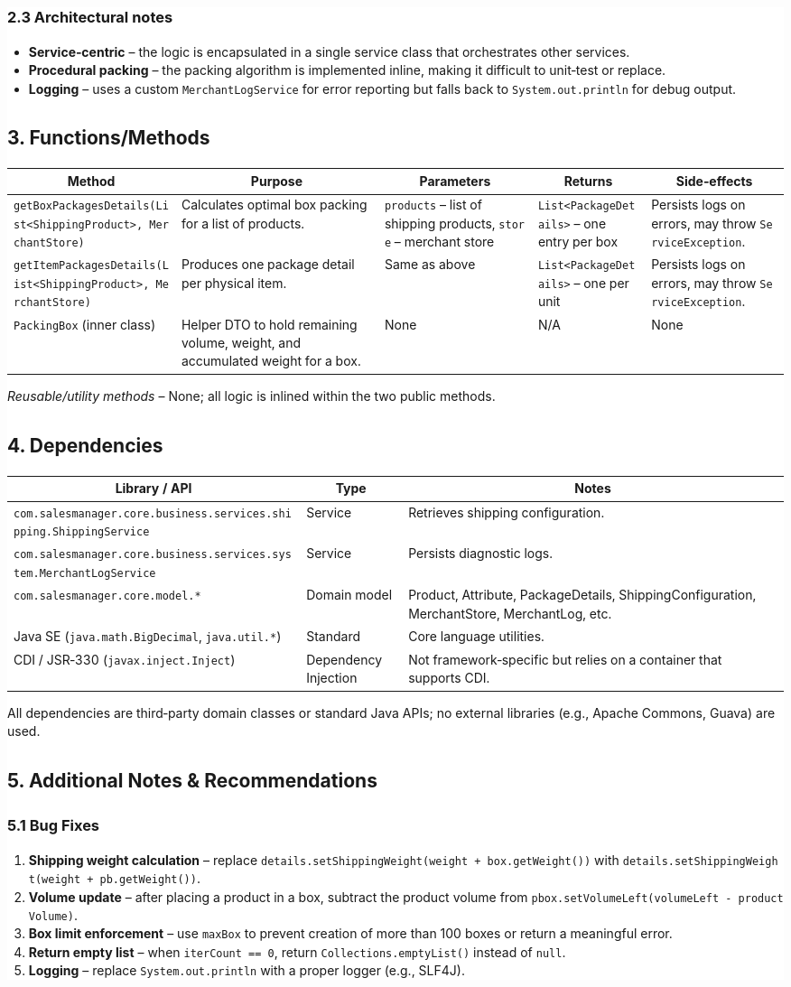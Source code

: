 ### 2.3 Architectural notes  

* **Service‑centric** – the logic is encapsulated in a single service class that orchestrates other services.  
* **Procedural packing** – the packing algorithm is implemented inline, making it difficult to unit‑test or replace.  
* **Logging** – uses a custom `MerchantLogService` for error reporting but falls back to `System.out.println` for debug output.

## 3. Functions/Methods  

| Method | Purpose | Parameters | Returns | Side‑effects |
|--------|---------|------------|---------|--------------|
| `getBoxPackagesDetails(List<ShippingProduct>, MerchantStore)` | Calculates optimal box packing for a list of products. | `products` – list of shipping products, `store` – merchant store | `List<PackageDetails>` – one entry per box | Persists logs on errors, may throw `ServiceException`. |
| `getItemPackagesDetails(List<ShippingProduct>, MerchantStore)` | Produces one package detail per physical item. | Same as above | `List<PackageDetails>` – one per unit | Persists logs on errors, may throw `ServiceException`. |
| `PackingBox` (inner class) | Helper DTO to hold remaining volume, weight, and accumulated weight for a box. | None | N/A | None |

*Reusable/utility methods* – None; all logic is inlined within the two public methods.

## 4. Dependencies  

| Library / API | Type | Notes |
|---------------|------|-------|
| `com.salesmanager.core.business.services.shipping.ShippingService` | Service | Retrieves shipping configuration. |
| `com.salesmanager.core.business.services.system.MerchantLogService` | Service | Persists diagnostic logs. |
| `com.salesmanager.core.model.*` | Domain model | Product, Attribute, PackageDetails, ShippingConfiguration, MerchantStore, MerchantLog, etc. |
| Java SE (`java.math.BigDecimal`, `java.util.*`) | Standard | Core language utilities. |
| CDI / JSR‑330 (`javax.inject.Inject`) | Dependency Injection | Not framework‑specific but relies on a container that supports CDI. |

All dependencies are third‑party domain classes or standard Java APIs; no external libraries (e.g., Apache Commons, Guava) are used.

## 5. Additional Notes & Recommendations  

### 5.1 Bug Fixes  
1. **Shipping weight calculation** – replace `details.setShippingWeight(weight + box.getWeight())` with `details.setShippingWeight(weight + pb.getWeight())`.  
2. **Volume update** – after placing a product in a box, subtract the product volume from `pbox.setVolumeLeft(volumeLeft - productVolume)`.  
3. **Box limit enforcement** – use `maxBox` to prevent creation of more than 100 boxes or return a meaningful error.  
4. **Return empty list** – when `iterCount == 0`, return `Collections.emptyList()` instead of `null`.  
5. **Logging** – replace `System.out.println` with a proper logger (e.g., SLF4J).  
